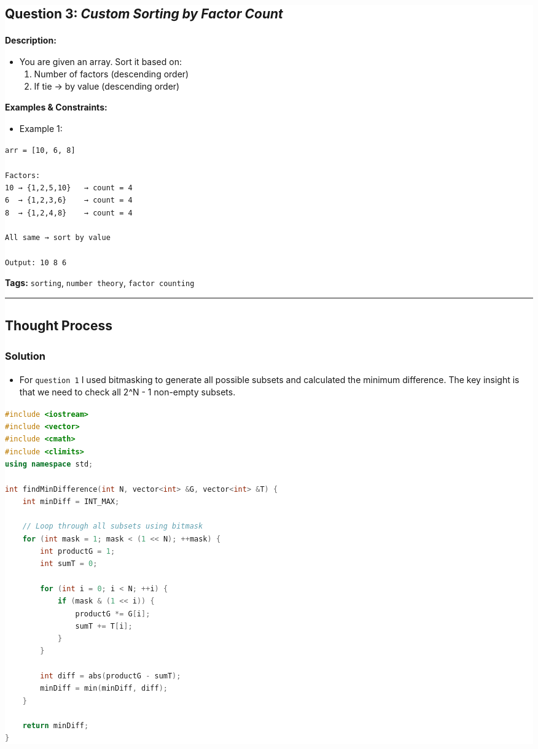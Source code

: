 ## Question 3: *Custom Sorting by Factor Count*

**Description:**

- You are given an array. Sort it based on:
  1. Number of factors (descending order)
  2. If tie → by value (descending order)

**Examples & Constraints:**

- Example 1:
```
arr = [10, 6, 8]

Factors:
10 → {1,2,5,10}   → count = 4
6  → {1,2,3,6}    → count = 4
8  → {1,2,4,8}    → count = 4

All same → sort by value

Output: 10 8 6
```

**Tags:** `sorting`, `number theory`, `factor counting`

---

## Thought Process  
### Solution  

- For `question 1` I used bitmasking to generate all possible subsets and calculated the minimum difference. The key insight is that we need to check all 2^N - 1 non-empty subsets.

```cpp
#include <iostream>
#include <vector>
#include <cmath>
#include <climits>
using namespace std;

int findMinDifference(int N, vector<int> &G, vector<int> &T) {
    int minDiff = INT_MAX;
    
    // Loop through all subsets using bitmask
    for (int mask = 1; mask < (1 << N); ++mask) {
        int productG = 1;
        int sumT = 0;
        
        for (int i = 0; i < N; ++i) {
            if (mask & (1 << i)) {
                productG *= G[i];
                sumT += T[i];
            }
        }
        
        int diff = abs(productG - sumT);
        minDiff = min(minDiff, diff);
    }
    
    return minDiff;
}
```
